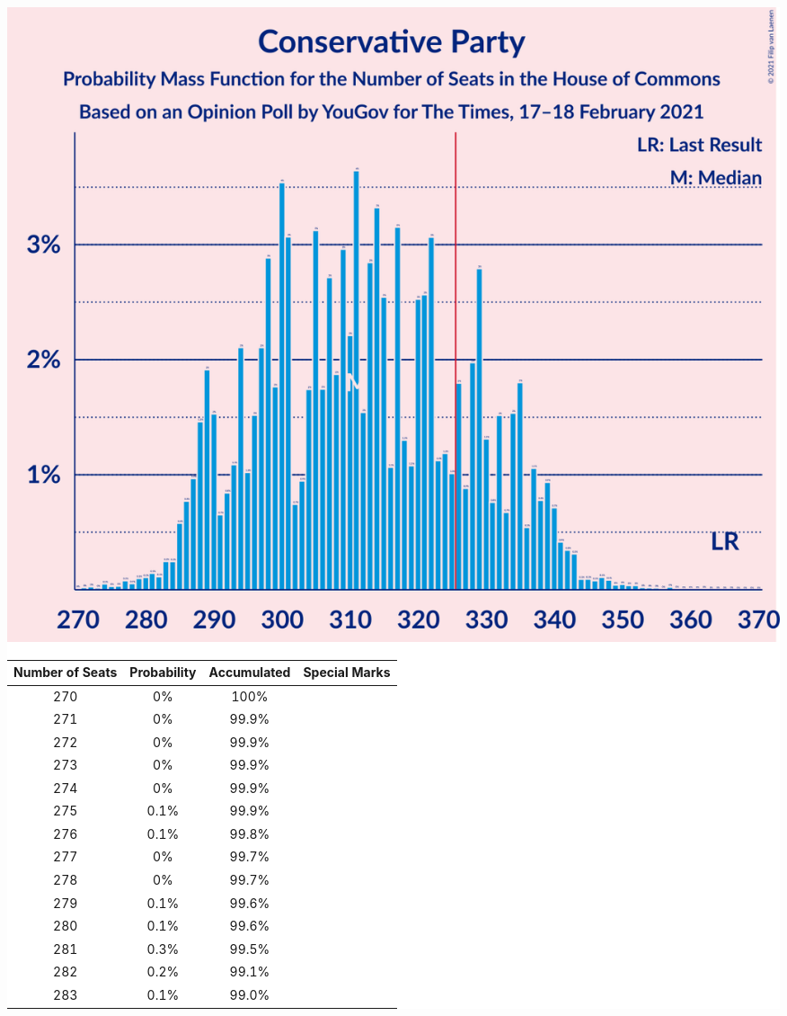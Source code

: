 ![Graph with seats probability mass function not yet produced](2021-02-18-YouGov-seats-pmf-conservativeparty.png "Seats Probability Mass Function")

| Number of Seats | Probability | Accumulated | Special Marks |
|:---------------:|:-----------:|:-----------:|:-------------:|
| 270 | 0% | 100% |  |
| 271 | 0% | 99.9% |  |
| 272 | 0% | 99.9% |  |
| 273 | 0% | 99.9% |  |
| 274 | 0% | 99.9% |  |
| 275 | 0.1% | 99.9% |  |
| 276 | 0.1% | 99.8% |  |
| 277 | 0% | 99.7% |  |
| 278 | 0% | 99.7% |  |
| 279 | 0.1% | 99.6% |  |
| 280 | 0.1% | 99.6% |  |
| 281 | 0.3% | 99.5% |  |
| 282 | 0.2% | 99.1% |  |
| 283 | 0.1% | 99.0% |  |